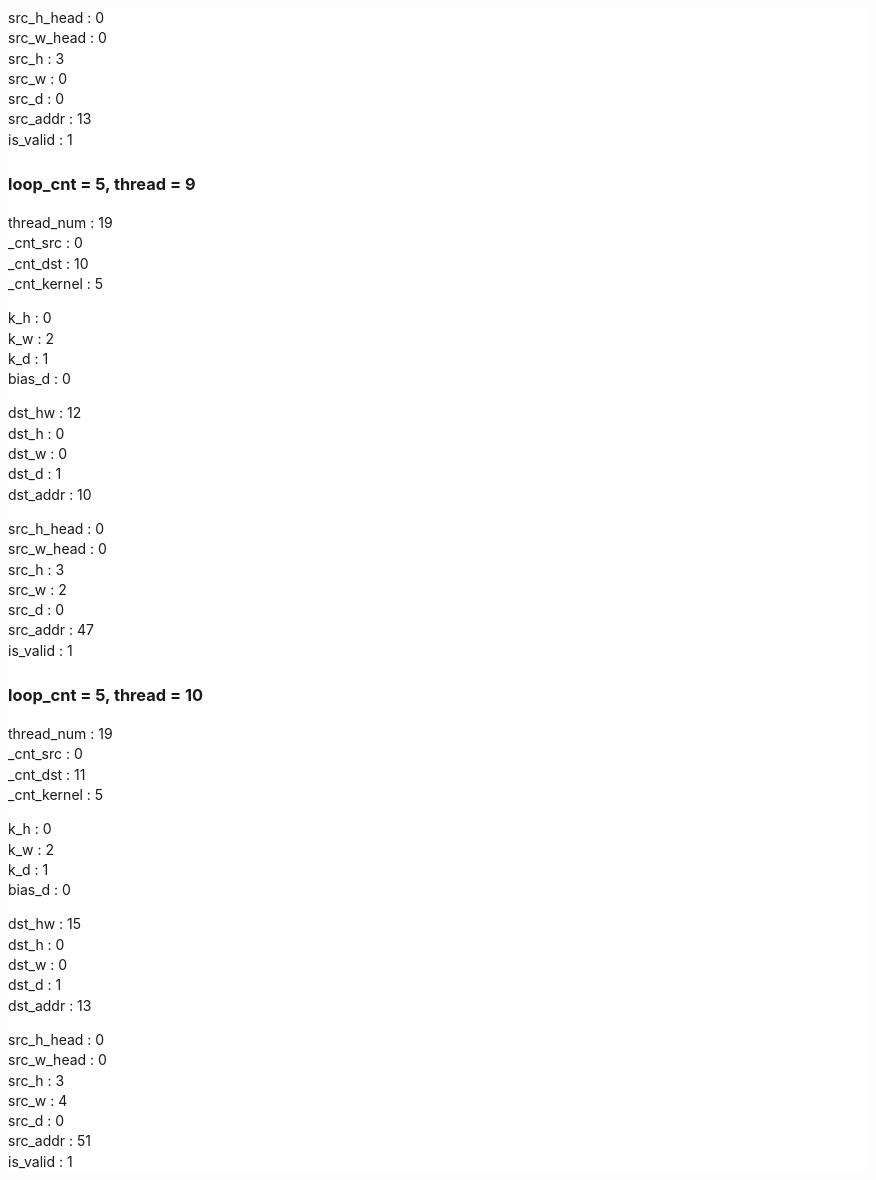 src_h_head : 0  
src_w_head : 0  
src_h : 3  
src_w : 0  
src_d : 0  
src_addr : 13  
is_valid : 1  

### loop_cnt = 5, thread = 9  

thread_num : 19  
_cnt_src : 0  
_cnt_dst : 10  
_cnt_kernel : 5  

k_h : 0  
k_w : 2  
k_d : 1  
bias_d : 0  

dst_hw : 12  
dst_h : 0  
dst_w : 0  
dst_d : 1  
dst_addr : 10  

src_h_head : 0  
src_w_head : 0  
src_h : 3  
src_w : 2  
src_d : 0  
src_addr : 47  
is_valid : 1  

### loop_cnt = 5, thread = 10  

thread_num : 19  
_cnt_src : 0  
_cnt_dst : 11  
_cnt_kernel : 5  

k_h : 0  
k_w : 2  
k_d : 1  
bias_d : 0  

dst_hw : 15  
dst_h : 0  
dst_w : 0  
dst_d : 1  
dst_addr : 13  

src_h_head : 0  
src_w_head : 0  
src_h : 3  
src_w : 4  
src_d : 0  
src_addr : 51  
is_valid : 1  
